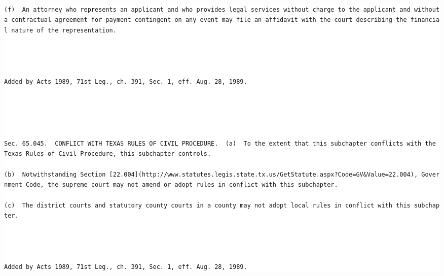     (f)  An attorney who represents an applicant and who provides legal services without charge to the applicant and without a contractual agreement for payment contingent on any event may file an affidavit with the court describing the financial nature of the representation.
    
    
    
    
    Added by Acts 1989, 71st Leg., ch. 391, Sec. 1, eff. Aug. 28, 1989.
    
    
    
    
    
    Sec. 65.045.  CONFLICT WITH TEXAS RULES OF CIVIL PROCEDURE.  (a)  To the extent that this subchapter conflicts with the Texas Rules of Civil Procedure, this subchapter controls.
    
    (b)  Notwithstanding Section [22.004](http://www.statutes.legis.state.tx.us/GetStatute.aspx?Code=GV&Value=22.004), Government Code, the supreme court may not amend or adopt rules in conflict with this subchapter.
    
    (c)  The district courts and statutory county courts in a county may not adopt local rules in conflict with this subchapter.
    
    
    
    
    Added by Acts 1989, 71st Leg., ch. 391, Sec. 1, eff. Aug. 28, 1989.
    
    
    
    
    				
